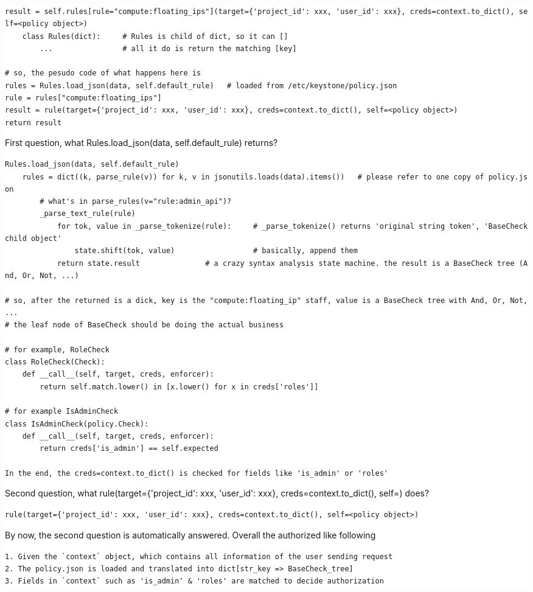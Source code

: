 ```
result = self.rules[rule="compute:floating_ips"](target={'project_id': xxx, 'user_id': xxx}, creds=context.to_dict(), self=<policy object>)
    class Rules(dict):     # Rules is child of dict, so it can []
        ...                # all it do is return the matching [key]

# so, the pesudo code of what happens here is
rules = Rules.load_json(data, self.default_rule)   # loaded from /etc/keystone/policy.json
rule = rules["compute:floating_ips"]
result = rule(target={'project_id': xxx, 'user_id': xxx}, creds=context.to_dict(), self=<policy object>)
return result
```

First question, what Rules.load_json(data, self.default_rule) returns?

```
Rules.load_json(data, self.default_rule)
    rules = dict((k, parse_rule(v)) for k, v in jsonutils.loads(data).items())   # please refer to one copy of policy.json
        # what's in parse_rules(v="rule:admin_api")?
        _parse_text_rule(rule)
            for tok, value in _parse_tokenize(rule):     # _parse_tokenize() returns 'original string token', 'BaseCheck child object'
                state.shift(tok, value)                  # basically, append them
            return state.result               # a crazy syntax analysis state machine. the result is a BaseCheck tree (And, Or, Not, ...)

# so, after the returned is a dick, key is the "compute:floating_ip" staff, value is a BaseCheck tree with And, Or, Not, ...
# the leaf node of BaseCheck should be doing the actual business 

# for example, RoleCheck
class RoleCheck(Check):
    def __call__(self, target, creds, enforcer):
        return self.match.lower() in [x.lower() for x in creds['roles']]

# for example IsAdminCheck
class IsAdminCheck(policy.Check):
    def __call__(self, target, creds, enforcer):
        return creds['is_admin'] == self.expected

In the end, the creds=context.to_dict() is checked for fields like 'is_admin' or 'roles'
```

Second question, what rule(target={'project_id': xxx, 'user_id': xxx}, creds=context.to_dict(), self=<policy object>) does?

```
rule(target={'project_id': xxx, 'user_id': xxx}, creds=context.to_dict(), self=<policy object>)
```

By now, the second question is automatically answered. Overall the authorized like following

    1. Given the `context` object, which contains all information of the user sending request
    2. The policy.json is loaded and translated into dict[str_key => BaseCheck_tree]
    3. Fields in `context` such as 'is_admin' & 'roles' are matched to decide authorization

